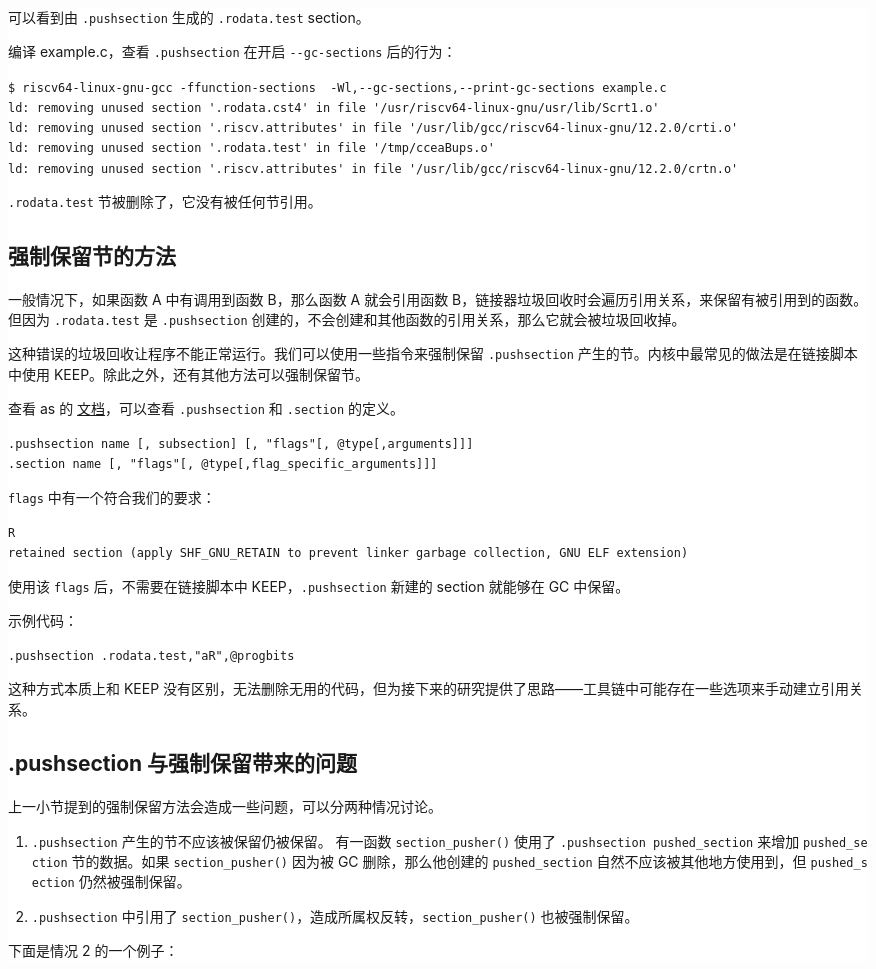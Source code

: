 可以看到由 `.pushsection` 生成的 `.rodata.test` section。

编译 example.c，查看 `.pushsection` 在开启 `--gc-sections` 后的行为：

```
$ riscv64-linux-gnu-gcc -ffunction-sections  -Wl,--gc-sections,--print-gc-sections example.c
ld: removing unused section '.rodata.cst4' in file '/usr/riscv64-linux-gnu/usr/lib/Scrt1.o'
ld: removing unused section '.riscv.attributes' in file '/usr/lib/gcc/riscv64-linux-gnu/12.2.0/crti.o'
ld: removing unused section '.rodata.test' in file '/tmp/cceaBups.o'
ld: removing unused section '.riscv.attributes' in file '/usr/lib/gcc/riscv64-linux-gnu/12.2.0/crtn.o'
```

`.rodata.test` 节被删除了，它没有被任何节引用。

## 强制保留节的方法

一般情况下，如果函数 A 中有调用到函数 B，那么函数 A 就会引用函数 B，链接器垃圾回收时会遍历引用关系，来保留有被引用到的函数。但因为 `.rodata.test` 是 `.pushsection` 创建的，不会创建和其他函数的引用关系，那么它就会被垃圾回收掉。

这种错误的垃圾回收让程序不能正常运行。我们可以使用一些指令来强制保留 `.pushsection` 产生的节。内核中最常见的做法是在链接脚本中使用 KEEP。除此之外，还有其他方法可以强制保留节。

查看 as 的 [文档][005]，可以查看 `.pushsection` 和 `.section` 的定义。

```
.pushsection name [, subsection] [, "flags"[, @type[,arguments]]]
.section name [, "flags"[, @type[,flag_specific_arguments]]]
```

`flags` 中有一个符合我们的要求：

```
R
retained section (apply SHF_GNU_RETAIN to prevent linker garbage collection, GNU ELF extension)
```

使用该 `flags` 后，不需要在链接脚本中 KEEP，`.pushsection` 新建的 section 就能够在 GC 中保留。

示例代码：

```
.pushsection .rodata.test,"aR",@progbits
```

这种方式本质上和 KEEP 没有区别，无法删除无用的代码，但为接下来的研究提供了思路——工具链中可能存在一些选项来手动建立引用关系。

## .pushsection 与强制保留带来的问题

上一小节提到的强制保留方法会造成一些问题，可以分两种情况讨论。

1. `.pushsection` 产生的节不应该被保留仍被保留。
有一函数 `section_pusher()` 使用了 `.pushsection pushed_section` 来增加 `pushed_section` 节的数据。如果 `section_pusher()` 因为被 GC 删除，那么他创建的 `pushed_section` 自然不应该被其他地方使用到，但 `pushed_section` 仍然被强制保留。

2. `.pushsection` 中引用了 `section_pusher()`，造成所属权反转，`section_pusher()` 也被强制保留。

下面是情况 2 的一个例子：


[001]: https://gitee.com/tinylab/riscv-linux/blob/master/articles/20230526-section-gc-part1.md
[002]: https://gitee.com/tinylab/riscv-linux/blob/master/articles/20230526-section-gc-part2.md
[003]: https://gitee.com/tinylab/riscv-linux/blob/master/articles/20230615-section-gc-part3.md
[004]: https://cloud.tencent.com/developer/article/1544362
[005]: https://sourceware.org/binutils/docs/as/Section.html
[006]: https://www.cnblogs.com/chengxuyuancc/p/3428944.html
[007]: https://www.cnblogs.com/pengdonglin137/p/15173019.html
[008]: https://zhuanlan.zhihu.com/p/594451977
[009]: https://gitee.com/tinylab/riscv-linux/blob/master/ppt/porting-tinylinux-to-riscv-20230422.pdf